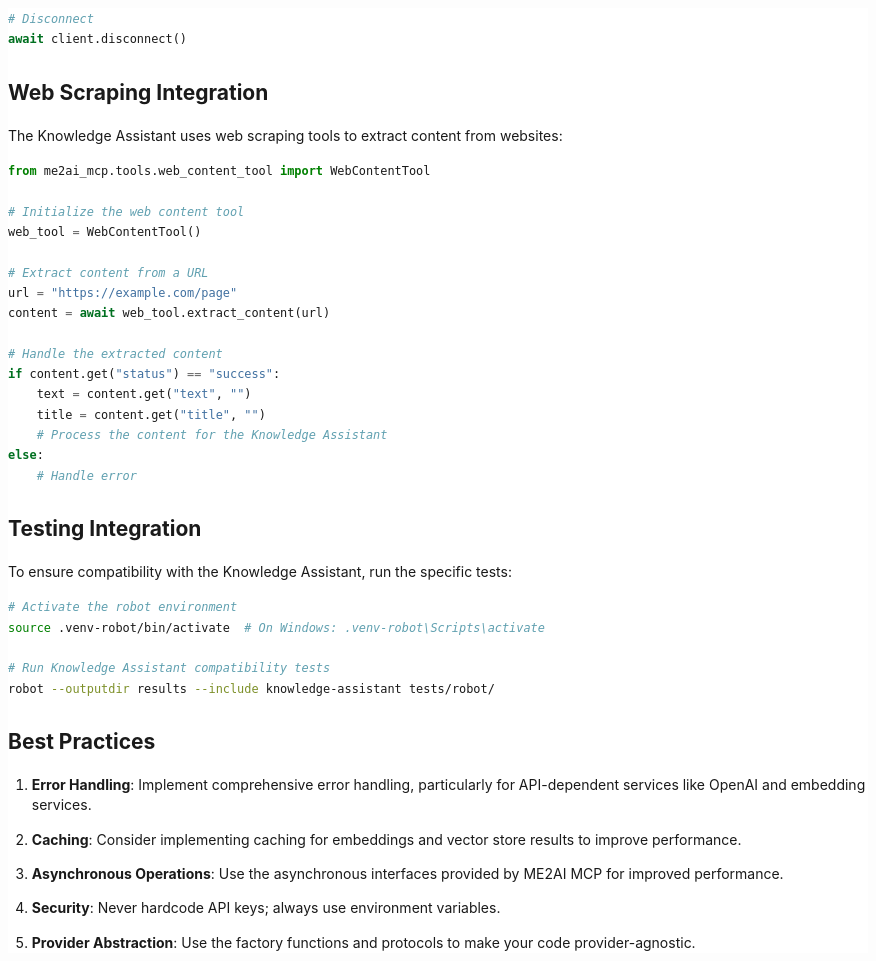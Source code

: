 ```python
# Disconnect
await client.disconnect()
```

## Web Scraping Integration

The Knowledge Assistant uses web scraping tools to extract content from websites:

```python
from me2ai_mcp.tools.web_content_tool import WebContentTool

# Initialize the web content tool
web_tool = WebContentTool()

# Extract content from a URL
url = "https://example.com/page"
content = await web_tool.extract_content(url)

# Handle the extracted content
if content.get("status") == "success":
    text = content.get("text", "")
    title = content.get("title", "")
    # Process the content for the Knowledge Assistant
else:
    # Handle error
```

## Testing Integration

To ensure compatibility with the Knowledge Assistant, run the specific tests:

```bash
# Activate the robot environment
source .venv-robot/bin/activate  # On Windows: .venv-robot\Scripts\activate

# Run Knowledge Assistant compatibility tests
robot --outputdir results --include knowledge-assistant tests/robot/
```

## Best Practices

1. **Error Handling**: Implement comprehensive error handling, particularly for API-dependent services like OpenAI and embedding services.

2. **Caching**: Consider implementing caching for embeddings and vector store results to improve performance.

3. **Asynchronous Operations**: Use the asynchronous interfaces provided by ME2AI MCP for improved performance.

4. **Security**: Never hardcode API keys; always use environment variables.

5. **Provider Abstraction**: Use the factory functions and protocols to make your code provider-agnostic.
